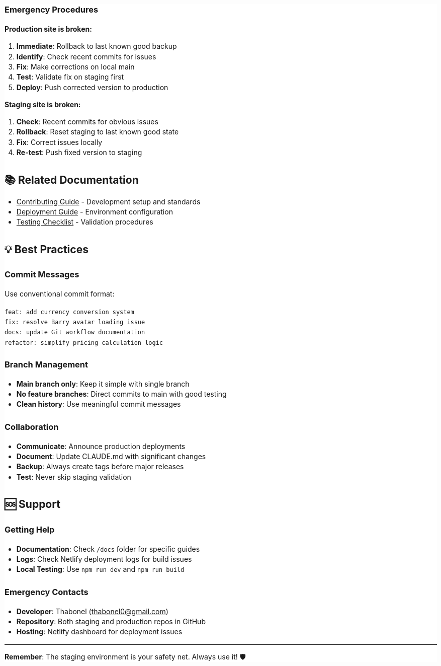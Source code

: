 ### Emergency Procedures

**Production site is broken:**
1. **Immediate**: Rollback to last known good backup
2. **Identify**: Check recent commits for issues
3. **Fix**: Make corrections on local main
4. **Test**: Validate fix on staging first
5. **Deploy**: Push corrected version to production

**Staging site is broken:**
1. **Check**: Recent commits for obvious issues
2. **Rollback**: Reset staging to last known good state
3. **Fix**: Correct issues locally
4. **Re-test**: Push fixed version to staging

## 📚 Related Documentation

- [Contributing Guide](./CONTRIBUTING.md) - Development setup and standards
- [Deployment Guide](./DEPLOYMENT.md) - Environment configuration
- [Testing Checklist](./TESTING_CHECKLIST.md) - Validation procedures

## 💡 Best Practices

### Commit Messages
Use conventional commit format:
```
feat: add currency conversion system
fix: resolve Barry avatar loading issue
docs: update Git workflow documentation
refactor: simplify pricing calculation logic
```

### Branch Management
- **Main branch only**: Keep it simple with single branch
- **No feature branches**: Direct commits to main with good testing
- **Clean history**: Use meaningful commit messages

### Collaboration
- **Communicate**: Announce production deployments
- **Document**: Update CLAUDE.md with significant changes
- **Backup**: Always create tags before major releases
- **Test**: Never skip staging validation

## 🆘 Support

### Getting Help
- **Documentation**: Check `/docs` folder for specific guides
- **Logs**: Check Netlify deployment logs for build issues
- **Local Testing**: Use `npm run dev` and `npm run build`

### Emergency Contacts
- **Developer**: Thabonel (thabonel0@gmail.com)
- **Repository**: Both staging and production repos in GitHub
- **Hosting**: Netlify dashboard for deployment issues

---

**Remember**: The staging environment is your safety net. Always use it! 🛡️